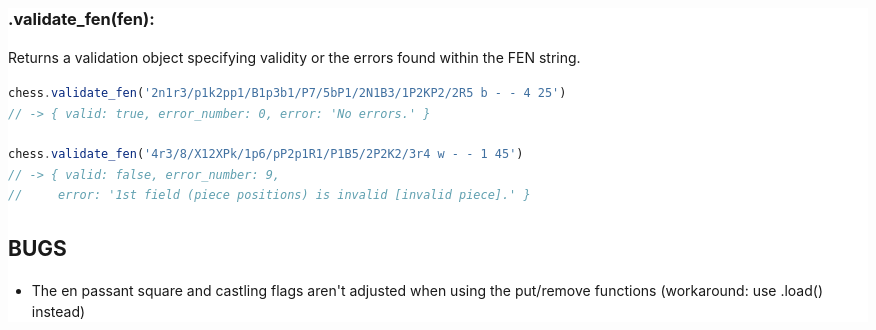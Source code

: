 ### .validate_fen(fen):

Returns a validation object specifying validity or the errors found within the
FEN string.

```js
chess.validate_fen('2n1r3/p1k2pp1/B1p3b1/P7/5bP1/2N1B3/1P2KP2/2R5 b - - 4 25')
// -> { valid: true, error_number: 0, error: 'No errors.' }

chess.validate_fen('4r3/8/X12XPk/1p6/pP2p1R1/P1B5/2P2K2/3r4 w - - 1 45')
// -> { valid: false, error_number: 9,
//     error: '1st field (piece positions) is invalid [invalid piece].' }
```

## BUGS

-   The en passant square and castling flags aren't adjusted when using the put/remove functions (workaround: use .load() instead)
